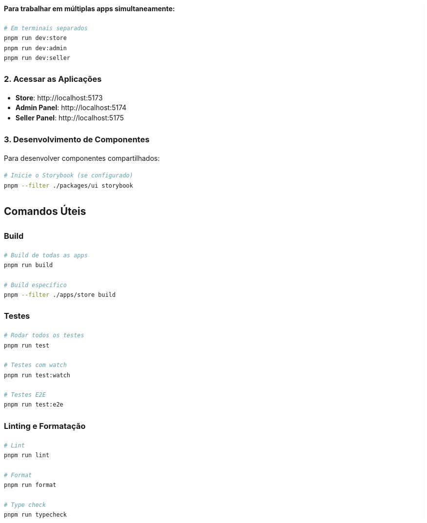 #### Para trabalhar em múltiplas apps simultaneamente:
```bash
# Em terminais separados
pnpm run dev:store
pnpm run dev:admin
pnpm run dev:seller
```

### 2. Acessar as Aplicações

- **Store**: http://localhost:5173
- **Admin Panel**: http://localhost:5174
- **Seller Panel**: http://localhost:5175

### 3. Desenvolvimento de Componentes

Para desenvolver componentes compartilhados:
```bash
# Inicie o Storybook (se configurado)
pnpm --filter ./packages/ui storybook
```

## Comandos Úteis

### Build
```bash
# Build de todas as apps
pnpm run build

# Build específico
pnpm --filter ./apps/store build
```

### Testes
```bash
# Rodar todos os testes
pnpm run test

# Testes com watch
pnpm run test:watch

# Testes E2E
pnpm run test:e2e
```

### Linting e Formatação
```bash
# Lint
pnpm run lint

# Format
pnpm run format

# Type check
pnpm run typecheck
```
